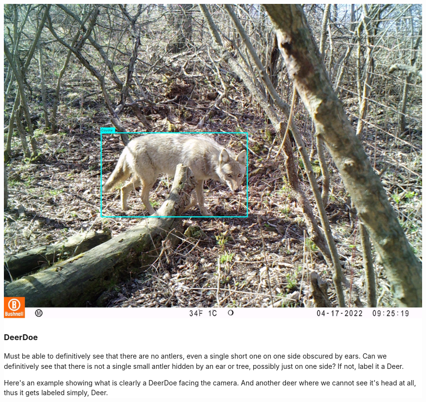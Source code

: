 ![Coyote in timber](./DatasetSamples/Coyote/trailcam_picts_apr_2022/sd22f/04170318_sd22f-rendered.JPG)

### DeerDoe

Must be able to definitively see that there are no antlers, even a single short one on one side obscured by ears.
Can we definitively see that there is not a single small antler hidden by an ear or tree, possibly just on one side? If not, label it a Deer.

Here's an example showing what is clearly a DeerDoe facing the camera. And another deer where we cannot see it's head at all, thus it gets labeled simply, Deer.
